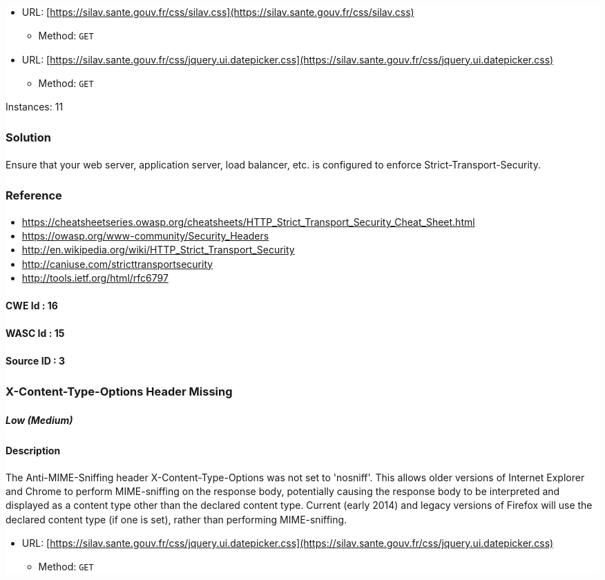   
* URL: [https://silav.sante.gouv.fr/css/silav.css](https://silav.sante.gouv.fr/css/silav.css)
  
  
  * Method: `GET`
  
  
  
  
* URL: [https://silav.sante.gouv.fr/css/jquery.ui.datepicker.css](https://silav.sante.gouv.fr/css/jquery.ui.datepicker.css)
  
  
  * Method: `GET`
  
  
  
  
Instances: 11
  
### Solution
<p>Ensure that your web server, application server, load balancer, etc. is configured to enforce Strict-Transport-Security.</p>
  
### Reference
* https://cheatsheetseries.owasp.org/cheatsheets/HTTP_Strict_Transport_Security_Cheat_Sheet.html
* https://owasp.org/www-community/Security_Headers
* http://en.wikipedia.org/wiki/HTTP_Strict_Transport_Security
* http://caniuse.com/stricttransportsecurity
* http://tools.ietf.org/html/rfc6797

  
#### CWE Id : 16
  
#### WASC Id : 15
  
#### Source ID : 3

  
  
  
  
### X-Content-Type-Options Header Missing
##### Low (Medium)
  
  
  
  
#### Description
<p>The Anti-MIME-Sniffing header X-Content-Type-Options was not set to 'nosniff'. This allows older versions of Internet Explorer and Chrome to perform MIME-sniffing on the response body, potentially causing the response body to be interpreted and displayed as a content type other than the declared content type. Current (early 2014) and legacy versions of Firefox will use the declared content type (if one is set), rather than performing MIME-sniffing.</p>
  
  
  
* URL: [https://silav.sante.gouv.fr/css/jquery.ui.datepicker.css](https://silav.sante.gouv.fr/css/jquery.ui.datepicker.css)
  
  
  * Method: `GET`
  